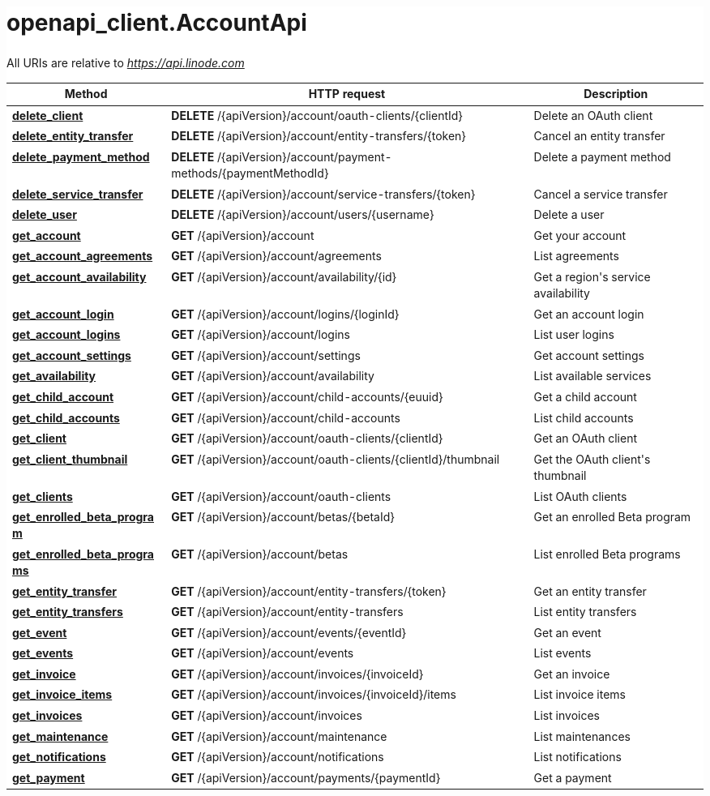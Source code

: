 # openapi_client.AccountApi

All URIs are relative to *https://api.linode.com*

Method | HTTP request | Description
------------- | ------------- | -------------
[**delete_client**](AccountApi.md#delete_client) | **DELETE** /{apiVersion}/account/oauth-clients/{clientId} | Delete an OAuth client
[**delete_entity_transfer**](AccountApi.md#delete_entity_transfer) | **DELETE** /{apiVersion}/account/entity-transfers/{token} | Cancel an entity transfer
[**delete_payment_method**](AccountApi.md#delete_payment_method) | **DELETE** /{apiVersion}/account/payment-methods/{paymentMethodId} | Delete a payment method
[**delete_service_transfer**](AccountApi.md#delete_service_transfer) | **DELETE** /{apiVersion}/account/service-transfers/{token} | Cancel a service transfer
[**delete_user**](AccountApi.md#delete_user) | **DELETE** /{apiVersion}/account/users/{username} | Delete a user
[**get_account**](AccountApi.md#get_account) | **GET** /{apiVersion}/account | Get your account
[**get_account_agreements**](AccountApi.md#get_account_agreements) | **GET** /{apiVersion}/account/agreements | List agreements
[**get_account_availability**](AccountApi.md#get_account_availability) | **GET** /{apiVersion}/account/availability/{id} | Get a region&#39;s service availability
[**get_account_login**](AccountApi.md#get_account_login) | **GET** /{apiVersion}/account/logins/{loginId} | Get an account login
[**get_account_logins**](AccountApi.md#get_account_logins) | **GET** /{apiVersion}/account/logins | List user logins
[**get_account_settings**](AccountApi.md#get_account_settings) | **GET** /{apiVersion}/account/settings | Get account settings
[**get_availability**](AccountApi.md#get_availability) | **GET** /{apiVersion}/account/availability | List available services
[**get_child_account**](AccountApi.md#get_child_account) | **GET** /{apiVersion}/account/child-accounts/{euuid} | Get a child account
[**get_child_accounts**](AccountApi.md#get_child_accounts) | **GET** /{apiVersion}/account/child-accounts | List child accounts
[**get_client**](AccountApi.md#get_client) | **GET** /{apiVersion}/account/oauth-clients/{clientId} | Get an OAuth client
[**get_client_thumbnail**](AccountApi.md#get_client_thumbnail) | **GET** /{apiVersion}/account/oauth-clients/{clientId}/thumbnail | Get the OAuth client&#39;s thumbnail
[**get_clients**](AccountApi.md#get_clients) | **GET** /{apiVersion}/account/oauth-clients | List OAuth clients
[**get_enrolled_beta_program**](AccountApi.md#get_enrolled_beta_program) | **GET** /{apiVersion}/account/betas/{betaId} | Get an enrolled Beta program
[**get_enrolled_beta_programs**](AccountApi.md#get_enrolled_beta_programs) | **GET** /{apiVersion}/account/betas | List enrolled Beta programs
[**get_entity_transfer**](AccountApi.md#get_entity_transfer) | **GET** /{apiVersion}/account/entity-transfers/{token} | Get an entity transfer
[**get_entity_transfers**](AccountApi.md#get_entity_transfers) | **GET** /{apiVersion}/account/entity-transfers | List entity transfers
[**get_event**](AccountApi.md#get_event) | **GET** /{apiVersion}/account/events/{eventId} | Get an event
[**get_events**](AccountApi.md#get_events) | **GET** /{apiVersion}/account/events | List events
[**get_invoice**](AccountApi.md#get_invoice) | **GET** /{apiVersion}/account/invoices/{invoiceId} | Get an invoice
[**get_invoice_items**](AccountApi.md#get_invoice_items) | **GET** /{apiVersion}/account/invoices/{invoiceId}/items | List invoice items
[**get_invoices**](AccountApi.md#get_invoices) | **GET** /{apiVersion}/account/invoices | List invoices
[**get_maintenance**](AccountApi.md#get_maintenance) | **GET** /{apiVersion}/account/maintenance | List maintenances
[**get_notifications**](AccountApi.md#get_notifications) | **GET** /{apiVersion}/account/notifications | List notifications
[**get_payment**](AccountApi.md#get_payment) | **GET** /{apiVersion}/account/payments/{paymentId} | Get a payment
